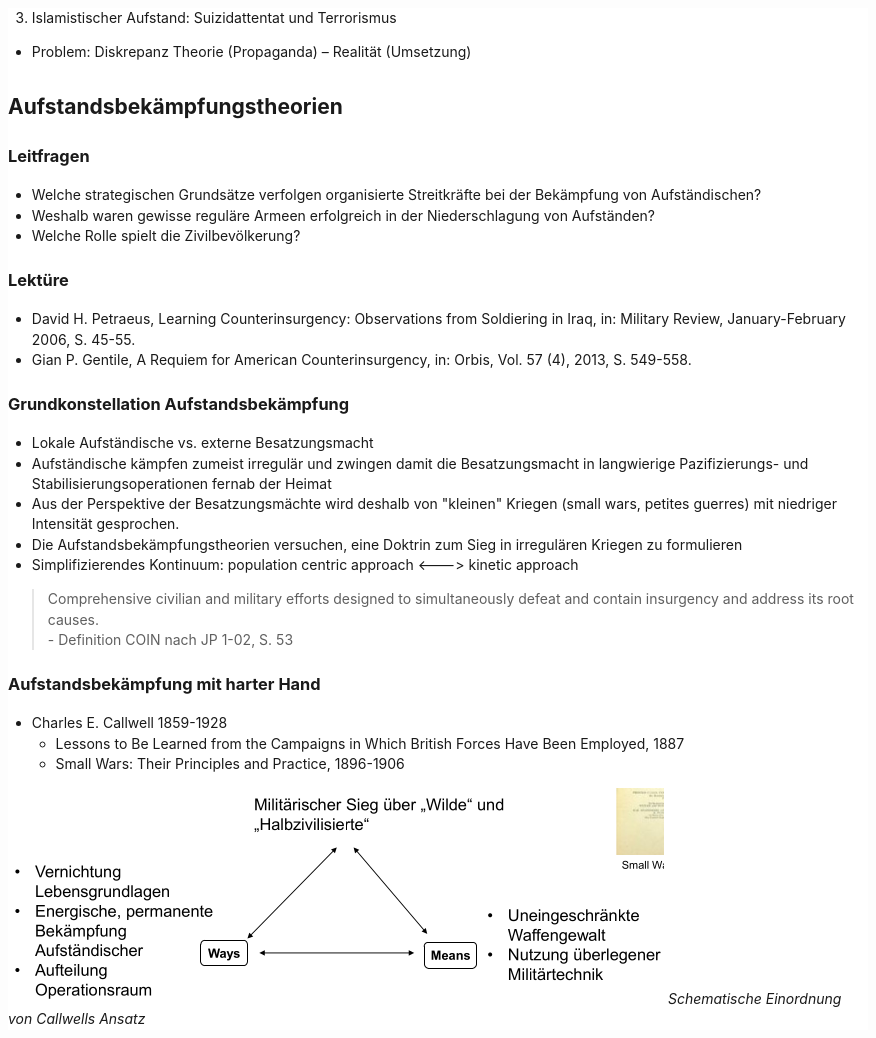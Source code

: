 3. Islamistischer Aufstand: Suizidattentat und Terrorismus

- Problem: Diskrepanz Theorie (Propaganda) – Realität (Umsetzung)

## Aufstandsbekämpfungstheorien

### Leitfragen

- Welche strategischen Grundsätze verfolgen organisierte Streitkräfte bei der Bekämpfung
  von Aufständischen?
- Weshalb waren gewisse reguläre Armeen erfolgreich in der Niederschlagung von
  Aufständen?
- Welche Rolle spielt die Zivilbevölkerung?

### Lektüre

- David H. Petraeus, Learning Counterinsurgency: Observations from Soldiering in Iraq, in: Military Review, January-February 2006, S. 45-55.
- Gian P. Gentile, A Requiem for American Counterinsurgency, in: Orbis, Vol. 57 (4), 2013, S. 549-558.

### Grundkonstellation Aufstandsbekämpfung

- Lokale Aufständische vs. externe Besatzungsmacht
- Aufständische kämpfen zumeist irregulär und zwingen damit die Besatzungsmacht in langwierige Pazifizierungs- und Stabilisierungsoperationen fernab der Heimat
- Aus der Perspektive der Besatzungsmächte wird deshalb von "kleinen" Kriegen (small wars, petites guerres) mit niedriger Intensität gesprochen.
- Die Aufstandsbekämpfungstheorien versuchen, eine Doktrin zum Sieg in irregulären Kriegen zu formulieren
- Simplifizierendes Kontinuum: population centric approach <---> kinetic approach

> Comprehensive civilian and military efforts designed to simultaneously defeat and contain insurgency and address its root causes.  
> \- Definition COIN nach JP 1-02, S. 53

### Aufstandsbekämpfung mit harter Hand

- Charles E. Callwell 1859-1928
  - Lessons to Be Learned from the Campaigns in Which British Forces Have Been Employed, 1887
  - Small Wars: Their Principles and Practice, 1896-1906

![callwell](images/callwell.png)
_Schematische Einordnung von Callwells Ansatz_
